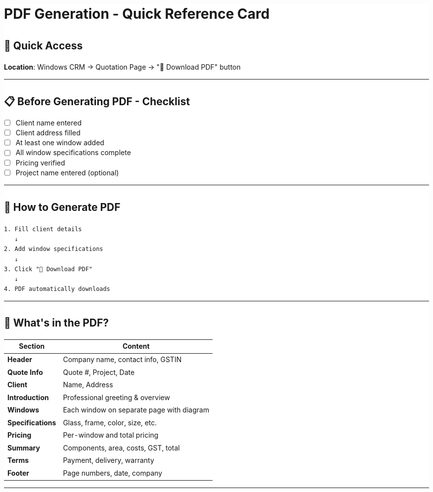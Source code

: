 # PDF Generation - Quick Reference Card

## 🎯 Quick Access

**Location**: Windows CRM → Quotation Page → "📄 Download PDF" button

---

## 📋 Before Generating PDF - Checklist

- [ ] Client name entered
- [ ] Client address filled
- [ ] At least one window added
- [ ] All window specifications complete
- [ ] Pricing verified
- [ ] Project name entered (optional)

---

## 🔘 How to Generate PDF

```
1. Fill client details
   ↓
2. Add window specifications
   ↓
3. Click "📄 Download PDF"
   ↓
4. PDF automatically downloads
```

---

## 📄 What's in the PDF?

| Section | Content |
|---------|---------|
| **Header** | Company name, contact info, GSTIN |
| **Quote Info** | Quote #, Project, Date |
| **Client** | Name, Address |
| **Introduction** | Professional greeting & overview |
| **Windows** | Each window on separate page with diagram |
| **Specifications** | Glass, frame, color, size, etc. |
| **Pricing** | Per-window and total pricing |
| **Summary** | Components, area, costs, GST, total |
| **Terms** | Payment, delivery, warranty |
| **Footer** | Page numbers, date, company |

---